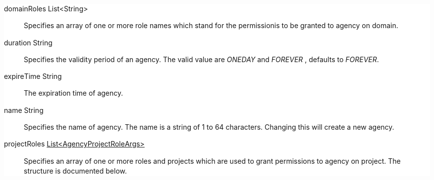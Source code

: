 </dd><dt class="property-optional"
            title="Optional">
        <span id="state_domainroles_java">
<a data-swiftype-name="resource-property" data-swiftype-type="text" href="#state_domainroles_java" style="color: inherit; text-decoration: inherit;">domain<wbr>Roles</a>
</span>
        <span class="property-indicator"></span>
        <span class="property-type">List&lt;String&gt;</span>
    </dt>
    <dd><p>Specifies an array of one or more role names which stand for the permissionis to be
granted to agency on domain.</p>
</dd><dt class="property-optional"
            title="Optional">
        <span id="state_duration_java">
<a data-swiftype-name="resource-property" data-swiftype-type="text" href="#state_duration_java" style="color: inherit; text-decoration: inherit;">duration</a>
</span>
        <span class="property-indicator"></span>
        <span class="property-type">String</span>
    </dt>
    <dd><p>Specifies the validity period of an agency. The valid value are <em>ONEDAY</em> and <em>FOREVER</em>
, defaults to <em>FOREVER</em>.</p>
</dd><dt class="property-optional"
            title="Optional">
        <span id="state_expiretime_java">
<a data-swiftype-name="resource-property" data-swiftype-type="text" href="#state_expiretime_java" style="color: inherit; text-decoration: inherit;">expire<wbr>Time</a>
</span>
        <span class="property-indicator"></span>
        <span class="property-type">String</span>
    </dt>
    <dd><p>The expiration time of agency.</p>
</dd><dt class="property-optional property-replacement"
            title="Optional">
        <span id="state_name_java">
<a data-swiftype-name="resource-property" data-swiftype-type="text" href="#state_name_java" style="color: inherit; text-decoration: inherit;">name</a>
</span>
        <span class="property-indicator"></span>
        <span class="property-type">String</span>
    </dt>
    <dd><p>Specifies the name of agency. The name is a string of 1 to 64 characters.
Changing this will create a new agency.</p>
</dd><dt class="property-optional"
            title="Optional">
        <span id="state_projectroles_java">
<a data-swiftype-name="resource-property" data-swiftype-type="text" href="#state_projectroles_java" style="color: inherit; text-decoration: inherit;">project<wbr>Roles</a>
</span>
        <span class="property-indicator"></span>
        <span class="property-type"><a href="#agencyprojectrole">List&lt;Agency<wbr>Project<wbr>Role<wbr>Args&gt;</a></span>
    </dt>
    <dd><p>Specifies an array of one or more roles and projects which are used to grant
permissions to agency on project. The structure is documented below.</p>
</dd></dl>
</pulumi-choosable>
</div>

